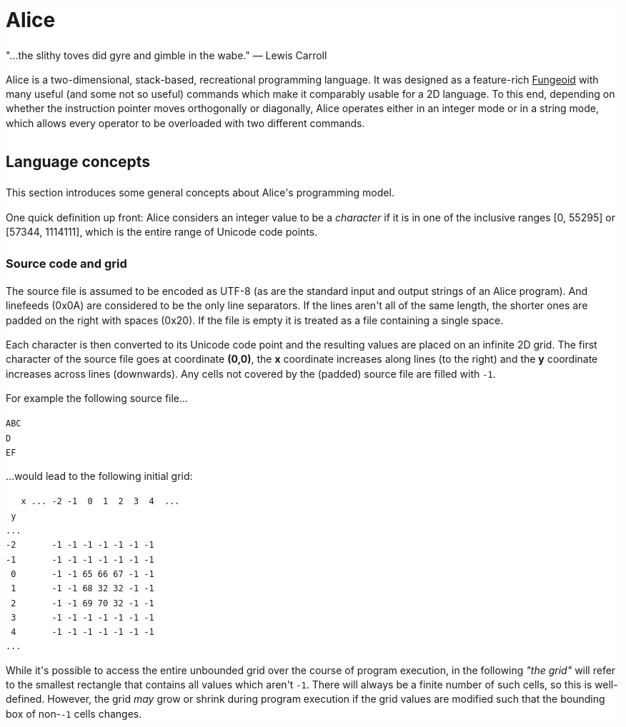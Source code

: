 # Alice

"...the slithy toves did gyre and gimble in the wabe." — Lewis Carroll

Alice is a two-dimensional, stack-based, recreational programming language. It was designed as a feature-rich [Fungeoid](https://esolangs.org/wiki/Fungeoid) with many useful (and some not so useful) commands which make it comparably usable for a 2D language. To this end, depending on whether the instruction pointer moves orthogonally or diagonally, Alice operates either in an integer mode or in a string mode, which allows every operator to be overloaded with two different commands.

## Language concepts

This section introduces some general concepts about Alice's programming model.

One quick definition up front: Alice considers an integer value to be a *character* if it is in one of the inclusive ranges [0, 55295] or [57344, 1114111], which is the entire range of Unicode code points.

### Source code and grid

The source file is assumed to be encoded as UTF-8 (as are the standard input and output strings of an Alice program). And linefeeds (0x0A) are considered to be the only line separators. If the lines aren't all of the same length, the shorter ones are padded on the right with spaces (0x20). If the file is empty it is treated as a file containing a single space.

Each character is then converted to its Unicode code point and the resulting values are placed on an infinite 2D grid. The first character of the source file goes at coordinate **(0,0)**, the **x** coordinate increases along lines (to the right) and the **y** coordinate increases across lines (downwards). Any cells not covered by the (padded) source file are filled with `-1`.

For example the following source file...

    ABC
    D
    EF

...would lead to the following initial grid:

       x ... -2 -1  0  1  2  3  4  ...
     y
    ...
    -2       -1 -1 -1 -1 -1 -1 -1
    -1       -1 -1 -1 -1 -1 -1 -1
     0       -1 -1 65 66 67 -1 -1
     1       -1 -1 68 32 32 -1 -1
     2       -1 -1 69 70 32 -1 -1
     3       -1 -1 -1 -1 -1 -1 -1
     4       -1 -1 -1 -1 -1 -1 -1
    ...

While it's possible to access the entire unbounded grid over the course of program execution, in the following *"the grid"* will refer to the smallest rectangle that contains all values which aren't `-1`. There will always be a finite number of such cells, so this is well-defined. However, the grid *may* grow or shrink during program execution if the grid values are modified such that the bounding box of non-`-1` cells changes.


  [mirrors]: https://i.stack.imgur.com/YHx0d.png